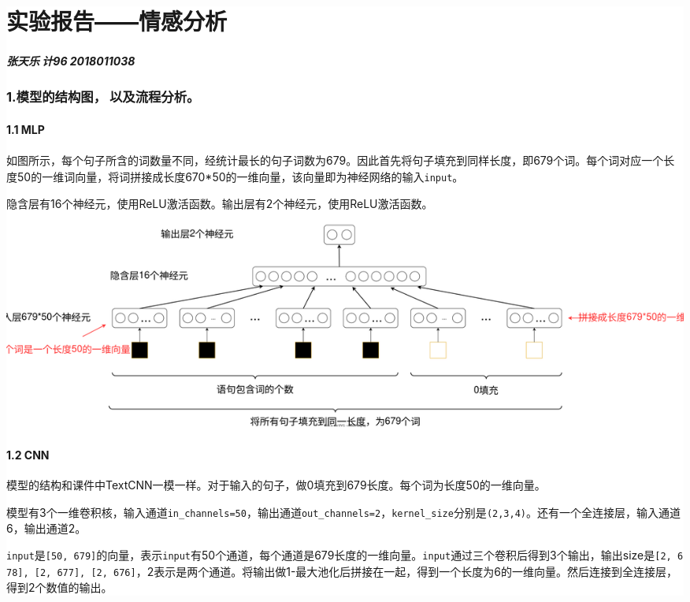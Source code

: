 # 实验报告——情感分析

##### 张天乐 计96 2018011038

### 1.模型的结构图， 以及流程分析。

#### 1.1 MLP

如图所示，每个句子所含的词数量不同，经统计最长的句子词数为679。因此首先将句子填充到同样长度，即679个词。每个词对应一个长度50的一维词向量，将词拼接成长度670*50的一维向量，该向量即为神经网络的输入`input`。

隐含层有16个神经元，使用ReLU激活函数。输出层有2个神经元，使用ReLU激活函数。

![](./img/report/MLP.svg)

#### 1.2 CNN

模型的结构和课件中TextCNN一模一样。对于输入的句子，做0填充到679长度。每个词为长度50的一维向量。

模型有3个一维卷积核，输入通道`in_channels=50`，输出通道`out_channels=2`，`kernel_size`分别是`(2,3,4)`。还有一个全连接层，输入通道6，输出通道2。

`input`是`[50, 679]`的向量，表示`input`有50个通道，每个通道是679长度的一维向量。`input`通过三个卷积后得到3个输出，输出size是`[2, 678], [2, 677], [2, 676]`，2表示是两个通道。将输出做1-最大池化后拼接在一起，得到一个长度为6的一维向量。然后连接到全连接层，得到2个数值的输出。
